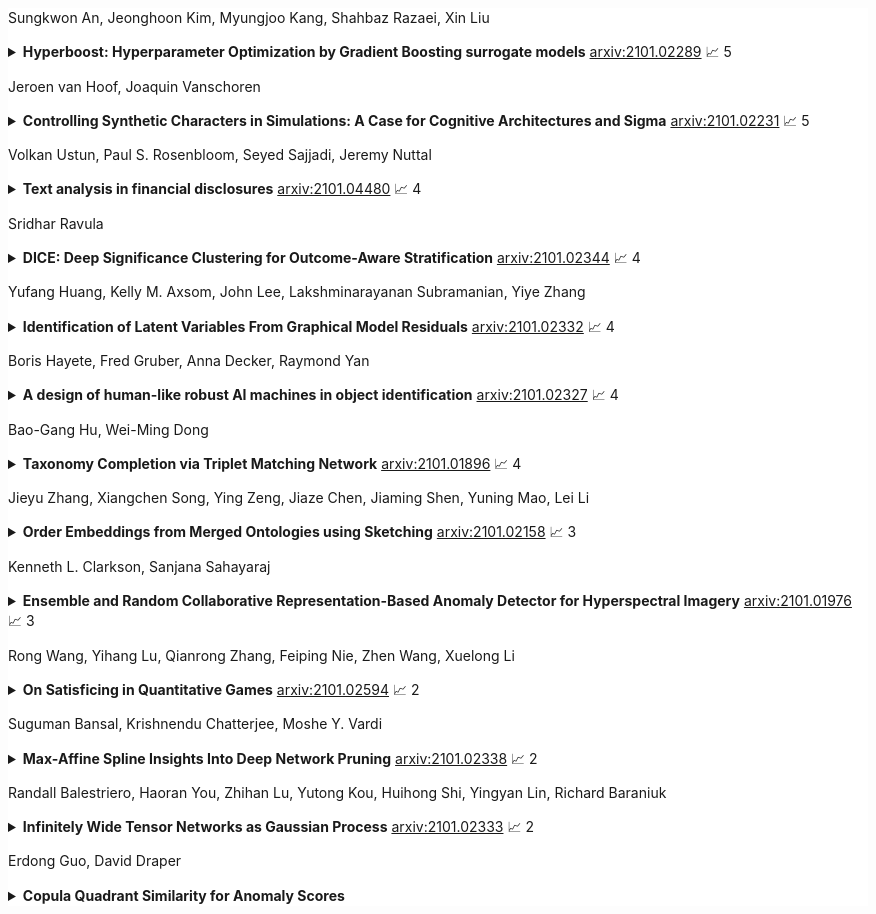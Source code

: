 <p>Sungkwon An, Jeonghoon Kim, Myungjoo Kang, Shahbaz Razaei, Xin Liu</p></summary></details>

<details><summary><b>Hyperboost: Hyperparameter Optimization by Gradient Boosting surrogate models</b>
<a href="https://arxiv.org/abs/2101.02289">arxiv:2101.02289</a>
&#x1F4C8; 5 <br>
<p>Jeroen van Hoof, Joaquin Vanschoren</p></summary></details>

<details><summary><b>Controlling Synthetic Characters in Simulations: A Case for Cognitive Architectures and Sigma</b>
<a href="https://arxiv.org/abs/2101.02231">arxiv:2101.02231</a>
&#x1F4C8; 5 <br>
<p>Volkan Ustun, Paul S. Rosenbloom, Seyed Sajjadi, Jeremy Nuttal</p></summary></details>

<details><summary><b>Text analysis in financial disclosures</b>
<a href="https://arxiv.org/abs/2101.04480">arxiv:2101.04480</a>
&#x1F4C8; 4 <br>
<p>Sridhar Ravula</p></summary></details>

<details><summary><b>DICE: Deep Significance Clustering for Outcome-Aware Stratification</b>
<a href="https://arxiv.org/abs/2101.02344">arxiv:2101.02344</a>
&#x1F4C8; 4 <br>
<p>Yufang Huang, Kelly M. Axsom, John Lee, Lakshminarayanan Subramanian, Yiye Zhang</p></summary></details>

<details><summary><b>Identification of Latent Variables From Graphical Model Residuals</b>
<a href="https://arxiv.org/abs/2101.02332">arxiv:2101.02332</a>
&#x1F4C8; 4 <br>
<p>Boris Hayete, Fred Gruber, Anna Decker, Raymond Yan</p></summary></details>

<details><summary><b>A design of human-like robust AI machines in object identification</b>
<a href="https://arxiv.org/abs/2101.02327">arxiv:2101.02327</a>
&#x1F4C8; 4 <br>
<p>Bao-Gang Hu, Wei-Ming Dong</p></summary></details>

<details><summary><b>Taxonomy Completion via Triplet Matching Network</b>
<a href="https://arxiv.org/abs/2101.01896">arxiv:2101.01896</a>
&#x1F4C8; 4 <br>
<p>Jieyu Zhang, Xiangchen Song, Ying Zeng, Jiaze Chen, Jiaming Shen, Yuning Mao, Lei Li</p></summary></details>

<details><summary><b>Order Embeddings from Merged Ontologies using Sketching</b>
<a href="https://arxiv.org/abs/2101.02158">arxiv:2101.02158</a>
&#x1F4C8; 3 <br>
<p>Kenneth L. Clarkson, Sanjana Sahayaraj</p></summary></details>

<details><summary><b>Ensemble and Random Collaborative Representation-Based Anomaly Detector for Hyperspectral Imagery</b>
<a href="https://arxiv.org/abs/2101.01976">arxiv:2101.01976</a>
&#x1F4C8; 3 <br>
<p>Rong Wang, Yihang Lu, Qianrong Zhang, Feiping Nie, Zhen Wang, Xuelong Li</p></summary></details>

<details><summary><b>On Satisficing in Quantitative Games</b>
<a href="https://arxiv.org/abs/2101.02594">arxiv:2101.02594</a>
&#x1F4C8; 2 <br>
<p>Suguman Bansal, Krishnendu Chatterjee, Moshe Y. Vardi</p></summary></details>

<details><summary><b>Max-Affine Spline Insights Into Deep Network Pruning</b>
<a href="https://arxiv.org/abs/2101.02338">arxiv:2101.02338</a>
&#x1F4C8; 2 <br>
<p>Randall Balestriero, Haoran You, Zhihan Lu, Yutong Kou, Huihong Shi, Yingyan Lin, Richard Baraniuk</p></summary></details>

<details><summary><b>Infinitely Wide Tensor Networks as Gaussian Process</b>
<a href="https://arxiv.org/abs/2101.02333">arxiv:2101.02333</a>
&#x1F4C8; 2 <br>
<p>Erdong Guo, David Draper</p></summary></details>

<details><summary><b>Copula Quadrant Similarity for Anomaly Scores</b>